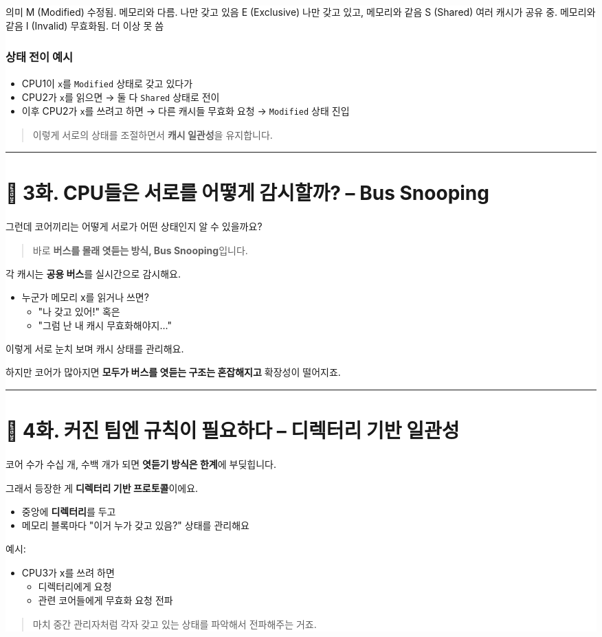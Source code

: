 <th>의미</th>
</tr>
</thead>
<tbody><tr>
<td>M (Modified)</td>
<td>수정됨. 메모리와 다름. 나만 갖고 있음</td>
</tr>
<tr>
<td>E (Exclusive)</td>
<td>나만 갖고 있고, 메모리와 같음</td>
</tr>
<tr>
<td>S (Shared)</td>
<td>여러 캐시가 공유 중. 메모리와 같음</td>
</tr>
<tr>
<td>I (Invalid)</td>
<td>무효화됨. 더 이상 못 씀</td>
</tr>
</tbody></table>
<h3 id="상태-전이-예시">상태 전이 예시</h3>
<ul>
<li>CPU1이 <code>x</code>를 <code>Modified</code> 상태로 갖고 있다가</li>
<li>CPU2가 <code>x</code>를 읽으면 → 둘 다 <code>Shared</code> 상태로 전이</li>
<li>이후 CPU2가 <code>x</code>를 쓰려고 하면 → 다른 캐시들 무효화 요청 → <code>Modified</code> 상태 진입</li>
</ul>
<blockquote>
<p>이렇게 서로의 상태를 조절하면서 <strong>캐시 일관성</strong>을 유지합니다.</p>
</blockquote>
<hr />
<h1 id="🌟-3화-cpu들은-서로를-어떻게-감시할까--bus-snooping">🌟 3화. CPU들은 서로를 어떻게 감시할까? – Bus Snooping</h1>
<p>그런데 코어끼리는 어떻게 서로가 어떤 상태인지 알 수 있을까요?</p>
<blockquote>
<p>바로 <strong>버스를 몰래 엿듣는 방식, Bus Snooping</strong>입니다.</p>
</blockquote>
<p>각 캐시는 <strong>공용 버스</strong>를 실시간으로 감시해요.</p>
<ul>
<li>누군가 메모리 x를 읽거나 쓰면?<ul>
<li>&quot;나 갖고 있어!&quot; 혹은</li>
<li>&quot;그럼 난 내 캐시 무효화해야지...&quot;</li>
</ul>
</li>
</ul>
<p>이렇게 서로 눈치 보며 캐시 상태를 관리해요. </p>
<p>하지만 코어가 많아지면 <strong>모두가 버스를 엿듣는 구조는 혼잡해지고</strong> 확장성이 떨어지죠.</p>
<hr />
<h1 id="🌟-4화-커진-팀엔-규칙이-필요하다--디렉터리-기반-일관성">🌟 4화. 커진 팀엔 규칙이 필요하다 – 디렉터리 기반 일관성</h1>
<p>코어 수가 수십 개, 수백 개가 되면 <strong>엿듣기 방식은 한계</strong>에 부딪힙니다.</p>
<p>그래서 등장한 게 <strong>디렉터리 기반 프로토콜</strong>이에요.</p>
<ul>
<li>중앙에 <strong>디렉터리</strong>를 두고</li>
<li>메모리 블록마다 &quot;이거 누가 갖고 있음?&quot; 상태를 관리해요</li>
</ul>
<p>예시:</p>
<ul>
<li>CPU3가 x를 쓰려 하면<ul>
<li>디렉터리에게 요청</li>
<li>관련 코어들에게 무효화 요청 전파</li>
</ul>
</li>
</ul>
<blockquote>
<p>마치 중간 관리자처럼 각자 갖고 있는 상태를 파악해서 전파해주는 거죠.</p>
</blockquote>